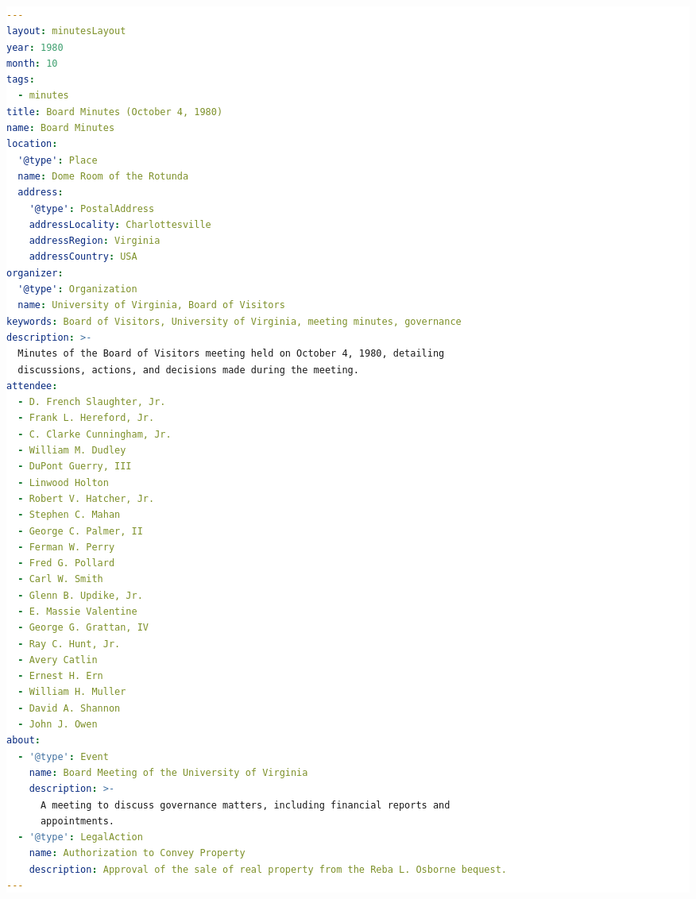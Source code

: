 ```yaml
---
layout: minutesLayout
year: 1980
month: 10
tags:
  - minutes
title: Board Minutes (October 4, 1980)
name: Board Minutes
location:
  '@type': Place
  name: Dome Room of the Rotunda
  address:
    '@type': PostalAddress
    addressLocality: Charlottesville
    addressRegion: Virginia
    addressCountry: USA
organizer:
  '@type': Organization
  name: University of Virginia, Board of Visitors
keywords: Board of Visitors, University of Virginia, meeting minutes, governance
description: >-
  Minutes of the Board of Visitors meeting held on October 4, 1980, detailing
  discussions, actions, and decisions made during the meeting.
attendee:
  - D. French Slaughter, Jr.
  - Frank L. Hereford, Jr.
  - C. Clarke Cunningham, Jr.
  - William M. Dudley
  - DuPont Guerry, III
  - Linwood Holton
  - Robert V. Hatcher, Jr.
  - Stephen C. Mahan
  - George C. Palmer, II
  - Ferman W. Perry
  - Fred G. Pollard
  - Carl W. Smith
  - Glenn B. Updike, Jr.
  - E. Massie Valentine
  - George G. Grattan, IV
  - Ray C. Hunt, Jr.
  - Avery Catlin
  - Ernest H. Ern
  - William H. Muller
  - David A. Shannon
  - John J. Owen
about:
  - '@type': Event
    name: Board Meeting of the University of Virginia
    description: >-
      A meeting to discuss governance matters, including financial reports and
      appointments.
  - '@type': LegalAction
    name: Authorization to Convey Property
    description: Approval of the sale of real property from the Reba L. Osborne bequest.
---
```
